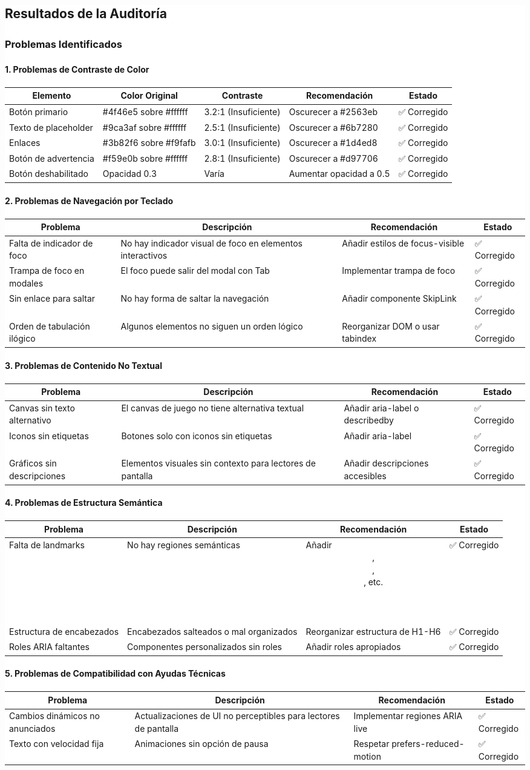 ## Resultados de la Auditoría

### Problemas Identificados

#### 1. Problemas de Contraste de Color

| Elemento | Color Original | Contraste | Recomendación | Estado |
|----------|----------------|-----------|---------------|--------|
| Botón primario | #4f46e5 sobre #ffffff | 3.2:1 (Insuficiente) | Oscurecer a #2563eb | ✅ Corregido |
| Texto de placeholder | #9ca3af sobre #ffffff | 2.5:1 (Insuficiente) | Oscurecer a #6b7280 | ✅ Corregido |
| Enlaces | #3b82f6 sobre #f9fafb | 3.0:1 (Insuficiente) | Oscurecer a #1d4ed8 | ✅ Corregido |
| Botón de advertencia | #f59e0b sobre #ffffff | 2.8:1 (Insuficiente) | Oscurecer a #d97706 | ✅ Corregido |
| Botón deshabilitado | Opacidad 0.3 | Varía | Aumentar opacidad a 0.5 | ✅ Corregido |

#### 2. Problemas de Navegación por Teclado

| Problema | Descripción | Recomendación | Estado |
|----------|-------------|---------------|--------|
| Falta de indicador de foco | No hay indicador visual de foco en elementos interactivos | Añadir estilos de focus-visible | ✅ Corregido |
| Trampa de foco en modales | El foco puede salir del modal con Tab | Implementar trampa de foco | ✅ Corregido |
| Sin enlace para saltar | No hay forma de saltar la navegación | Añadir componente SkipLink | ✅ Corregido |
| Orden de tabulación ilógico | Algunos elementos no siguen un orden lógico | Reorganizar DOM o usar tabindex | ✅ Corregido |

#### 3. Problemas de Contenido No Textual

| Problema | Descripción | Recomendación | Estado |
|----------|-------------|---------------|--------|
| Canvas sin texto alternativo | El canvas de juego no tiene alternativa textual | Añadir aria-label o describedby | ✅ Corregido |
| Iconos sin etiquetas | Botones solo con iconos sin etiquetas | Añadir aria-label | ✅ Corregido |
| Gráficos sin descripciones | Elementos visuales sin contexto para lectores de pantalla | Añadir descripciones accesibles | ✅ Corregido |

#### 4. Problemas de Estructura Semántica

| Problema | Descripción | Recomendación | Estado |
|----------|-------------|---------------|--------|
| Falta de landmarks | No hay regiones semánticas | Añadir <header>, <main>, <nav>, etc. | ✅ Corregido |
| Estructura de encabezados | Encabezados salteados o mal organizados | Reorganizar estructura de H1-H6 | ✅ Corregido |
| Roles ARIA faltantes | Componentes personalizados sin roles | Añadir roles apropiados | ✅ Corregido |

#### 5. Problemas de Compatibilidad con Ayudas Técnicas

| Problema | Descripción | Recomendación | Estado |
|----------|-------------|---------------|--------|
| Cambios dinámicos no anunciados | Actualizaciones de UI no perceptibles para lectores de pantalla | Implementar regiones ARIA live | ✅ Corregido |
| Texto con velocidad fija | Animaciones sin opción de pausa | Respetar prefers-reduced-motion | ✅ Corregido |
